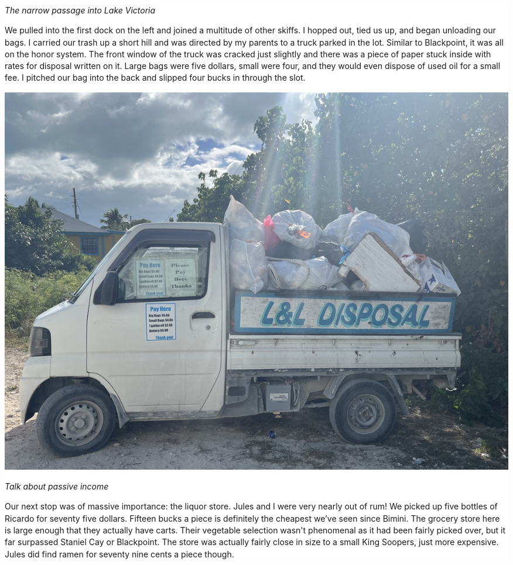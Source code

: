 *The narrow passage into Lake Victoria*

We pulled into the first dock on the left and joined a multitude of other skiffs. I hopped out, tied us up, and began unloading our bags. I carried our trash up a short hill and was directed by my parents to a truck parked in the lot. Similar to Blackpoint, it was all on the honor system. The front window of the truck was cracked just slightly and there was a piece of paper stuck inside with rates for disposal written on it. Large bags were five dollars, small were four, and they would even dispose of used oil for a small fee. I pitched our bag into the back and slipped four bucks in through the slot.

![l&l-disposal](/images/l&l-disposal.jpg)

*Talk about passive income*

Our next stop was of massive importance: the liquor store. Jules and I were very nearly out of rum! We picked up five bottles of Ricardo for seventy five dollars. Fifteen bucks a piece is definitely the cheapest we’ve seen since Bimini. The grocery store here is large enough that they actually have carts. Their vegetable selection wasn't phenomenal as it had been fairly picked over, but it far surpassed Staniel Cay or Blackpoint. The store was actually fairly close in size to a small King Soopers, just more expensive. Jules did find ramen for seventy nine cents a piece though.
